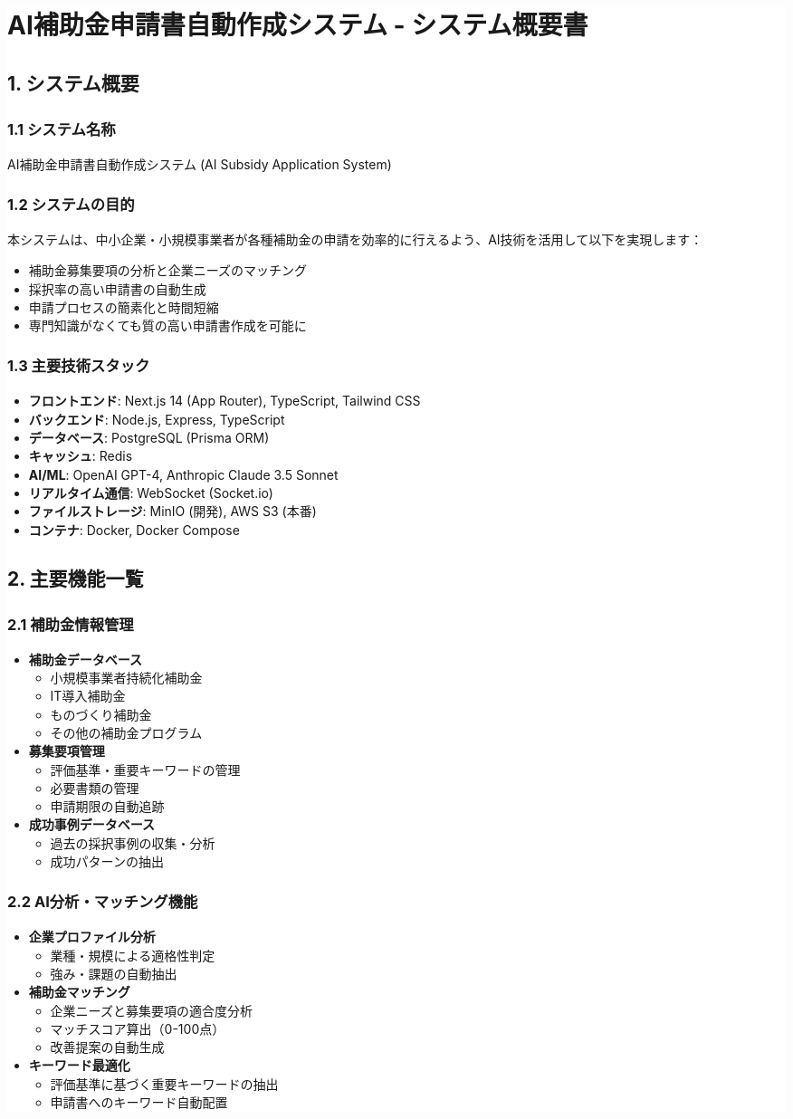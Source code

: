 # AI補助金申請書自動作成システム - システム概要書

## 1. システム概要

### 1.1 システム名称
AI補助金申請書自動作成システム (AI Subsidy Application System)

### 1.2 システムの目的
本システムは、中小企業・小規模事業者が各種補助金の申請を効率的に行えるよう、AI技術を活用して以下を実現します：

- 補助金募集要項の分析と企業ニーズのマッチング
- 採択率の高い申請書の自動生成
- 申請プロセスの簡素化と時間短縮
- 専門知識がなくても質の高い申請書作成を可能に

### 1.3 主要技術スタック
- **フロントエンド**: Next.js 14 (App Router), TypeScript, Tailwind CSS
- **バックエンド**: Node.js, Express, TypeScript
- **データベース**: PostgreSQL (Prisma ORM)
- **キャッシュ**: Redis
- **AI/ML**: OpenAI GPT-4, Anthropic Claude 3.5 Sonnet
- **リアルタイム通信**: WebSocket (Socket.io)
- **ファイルストレージ**: MinIO (開発), AWS S3 (本番)
- **コンテナ**: Docker, Docker Compose

## 2. 主要機能一覧

### 2.1 補助金情報管理
- **補助金データベース**
  - 小規模事業者持続化補助金
  - IT導入補助金
  - ものづくり補助金
  - その他の補助金プログラム
- **募集要項管理**
  - 評価基準・重要キーワードの管理
  - 必要書類の管理
  - 申請期限の自動追跡
- **成功事例データベース**
  - 過去の採択事例の収集・分析
  - 成功パターンの抽出

### 2.2 AI分析・マッチング機能
- **企業プロファイル分析**
  - 業種・規模による適格性判定
  - 強み・課題の自動抽出
- **補助金マッチング**
  - 企業ニーズと募集要項の適合度分析
  - マッチスコア算出（0-100点）
  - 改善提案の自動生成
- **キーワード最適化**
  - 評価基準に基づく重要キーワードの抽出
  - 申請書へのキーワード自動配置
